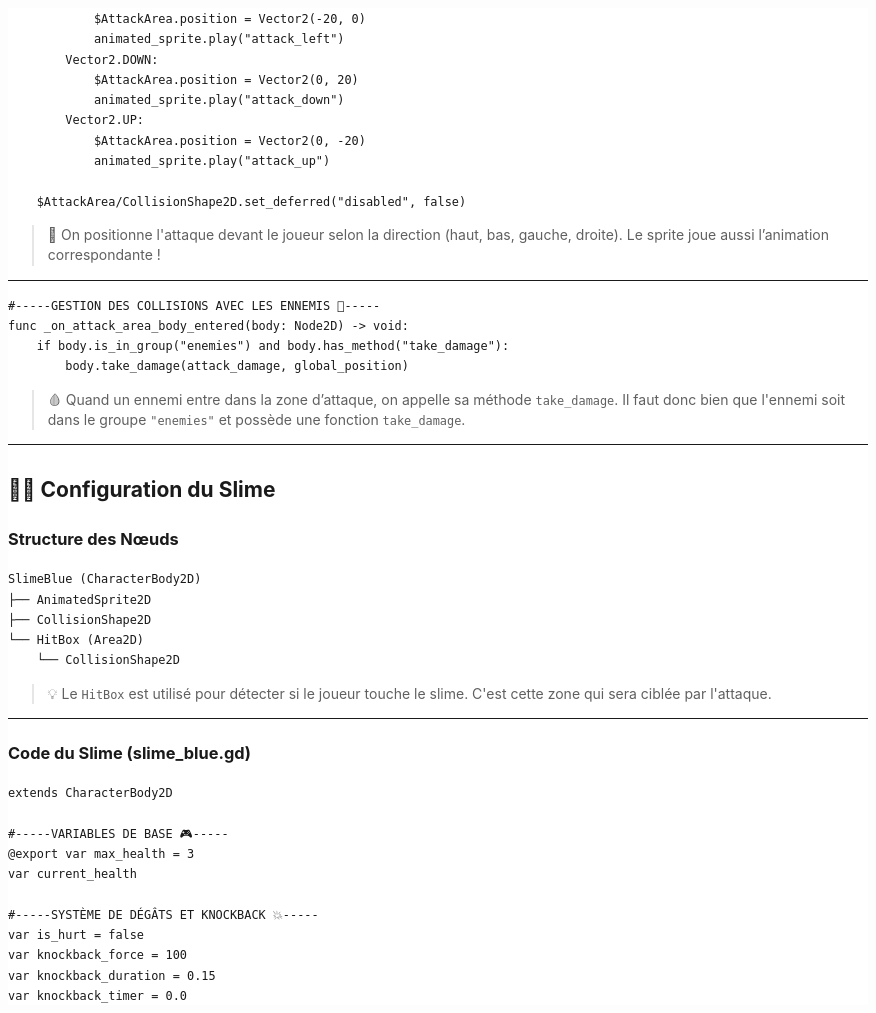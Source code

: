 ```gdscript
            $AttackArea.position = Vector2(-20, 0)
            animated_sprite.play("attack_left")
        Vector2.DOWN:
            $AttackArea.position = Vector2(0, 20)
            animated_sprite.play("attack_down")
        Vector2.UP:
            $AttackArea.position = Vector2(0, -20)
            animated_sprite.play("attack_up")

    $AttackArea/CollisionShape2D.set_deferred("disabled", false)
```

> 🧱 On positionne l'attaque devant le joueur selon la direction (haut, bas, gauche, droite). Le sprite joue aussi l’animation correspondante !

---

```gdscript
#-----GESTION DES COLLISIONS AVEC LES ENNEMIS 🎯-----
func _on_attack_area_body_entered(body: Node2D) -> void:
    if body.is_in_group("enemies") and body.has_method("take_damage"):
        body.take_damage(attack_damage, global_position)
```

> 🩸 Quand un ennemi entre dans la zone d’attaque, on appelle sa méthode `take_damage`. Il faut donc bien que l'ennemi soit dans le groupe `"enemies"` et possède une fonction `take_damage`.

---

## 🧟‍♂️ Configuration du Slime

### Structure des Nœuds

```
SlimeBlue (CharacterBody2D)
├── AnimatedSprite2D
├── CollisionShape2D
└── HitBox (Area2D)
    └── CollisionShape2D
```

> 💡 Le `HitBox` est utilisé pour détecter si le joueur touche le slime. C'est cette zone qui sera ciblée par l'attaque.

---

### Code du Slime (slime_blue.gd)

```gdscript
extends CharacterBody2D

#-----VARIABLES DE BASE 🎮-----
@export var max_health = 3
var current_health

#-----SYSTÈME DE DÉGÂTS ET KNOCKBACK 💥-----
var is_hurt = false
var knockback_force = 100
var knockback_duration = 0.15
var knockback_timer = 0.0
```
